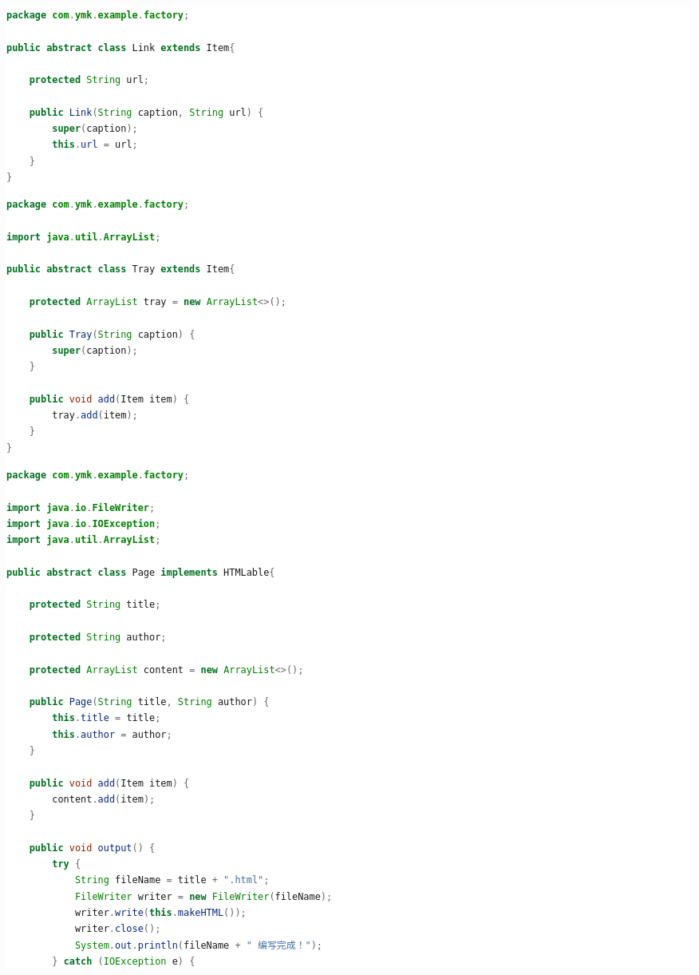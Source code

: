```java
package com.ymk.example.factory;

public abstract class Link extends Item{

    protected String url;

    public Link(String caption, String url) {
        super(caption);
        this.url = url;
    }
}
```

```java
package com.ymk.example.factory;

import java.util.ArrayList;

public abstract class Tray extends Item{

    protected ArrayList tray = new ArrayList<>();

    public Tray(String caption) {
        super(caption);
    }

    public void add(Item item) {
        tray.add(item);
    }
}
```

```java
package com.ymk.example.factory;

import java.io.FileWriter;
import java.io.IOException;
import java.util.ArrayList;

public abstract class Page implements HTMLable{

    protected String title;

    protected String author;

    protected ArrayList content = new ArrayList<>();

    public Page(String title, String author) {
        this.title = title;
        this.author = author;
    }

    public void add(Item item) {
        content.add(item);
    }

    public void output() {
        try {
            String fileName = title + ".html";
            FileWriter writer = new FileWriter(fileName);
            writer.write(this.makeHTML());
            writer.close();
            System.out.println(fileName + " 编写完成！");
        } catch (IOException e) {
```